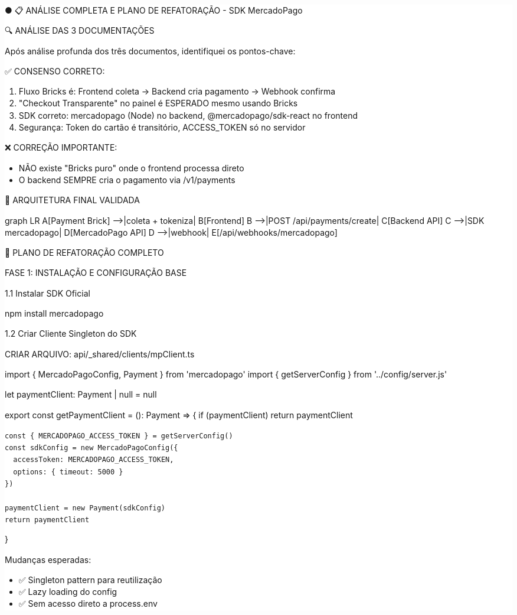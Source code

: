 ● 📋 ANÁLISE COMPLETA E PLANO DE REFATORAÇÃO - SDK MercadoPago

🔍 ANÁLISE DAS 3 DOCUMENTAÇÕES

Após análise profunda dos três documentos, identifiquei os pontos-chave:

✅ CONSENSO CORRETO:

1. Fluxo Bricks é: Frontend coleta → Backend cria pagamento → Webhook confirma
2. "Checkout Transparente" no painel é ESPERADO mesmo usando Bricks
3. SDK correto: mercadopago (Node) no backend, @mercadopago/sdk-react no frontend
4. Segurança: Token do cartão é transitório, ACCESS_TOKEN só no servidor

❌ CORREÇÃO IMPORTANTE:

- NÃO existe "Bricks puro" onde o frontend processa direto
- O backend SEMPRE cria o pagamento via /v1/payments

🎯 ARQUITETURA FINAL VALIDADA

graph LR
A[Payment Brick] -->|coleta + tokeniza| B[Frontend]
B -->|POST /api/payments/create| C[Backend API]
C -->|SDK mercadopago| D[MercadoPago API]
D -->|webhook| E[/api/webhooks/mercadopago]

🚀 PLANO DE REFATORAÇÃO COMPLETO

FASE 1: INSTALAÇÃO E CONFIGURAÇÃO BASE

1.1 Instalar SDK Oficial

npm install mercadopago

1.2 Criar Cliente Singleton do SDK

CRIAR ARQUIVO: api/\_shared/clients/mpClient.ts

import { MercadoPagoConfig, Payment } from 'mercadopago'
import { getServerConfig } from '../config/server.js'

let paymentClient: Payment | null = null

export const getPaymentClient = (): Payment => {
if (paymentClient) return paymentClient

    const { MERCADOPAGO_ACCESS_TOKEN } = getServerConfig()
    const sdkConfig = new MercadoPagoConfig({
      accessToken: MERCADOPAGO_ACCESS_TOKEN,
      options: { timeout: 5000 }
    })

    paymentClient = new Payment(sdkConfig)
    return paymentClient

}

Mudanças esperadas:

- ✅ Singleton pattern para reutilização
- ✅ Lazy loading do config
- ✅ Sem acesso direto a process.env
